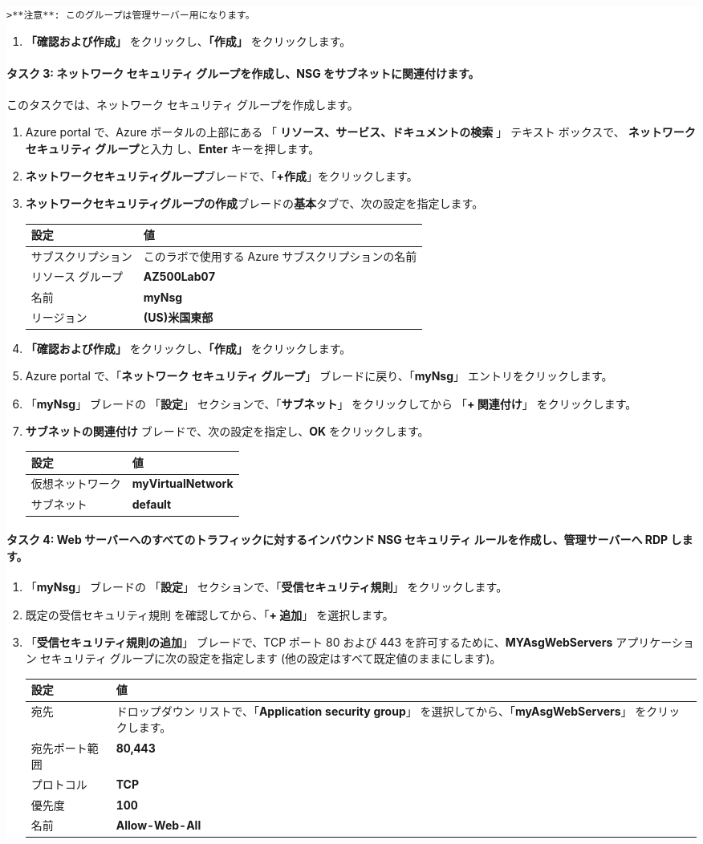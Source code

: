     >**注意**: このグループは管理サーバー用になります。

1. **「確認および作成」** をクリックし、**「作成」** をクリックします。

#### タスク 3:  ネットワーク セキュリティ グループを作成し、NSG をサブネットに関連付けます。

このタスクでは、ネットワーク セキュリティ グループを作成します。 

1. Azure portal で、Azure ポータルの上部にある 「 **リソース、サービス、ドキュメントの検索** 」 テキスト ボックスで、 **ネットワーク セキュリティ グループ**と入力 し、**Enter** キーを押します。

1. **ネットワークセキュリティグループ**ブレードで、「**+作成**」をクリックします。

1. **ネットワークセキュリティグループの作成**ブレードの**基本**タブで、次の設定を指定します。 

    |設定|値|
    |---|---|
    |サブスクリプション|このラボで使用する Azure サブスクリプションの名前|
    |リソース グループ|**AZ500Lab07**|
    |名前|**myNsg**|
    |リージョン|**(US)米国東部**|

1. **「確認および作成」** をクリックし、**「作成」** をクリックします。

1. Azure portal で、「**ネットワーク セキュリティ グループ**」 ブレードに戻り、「**myNsg**」 エントリをクリックします。

1. 「**myNsg**」 ブレードの 「**設定**」 セクションで、「**サブネット**」 をクリックしてから 「**+ 関連付け**」 をクリックします。 

1. **サブネットの関連付け** ブレードで、次の設定を指定し、**OK** をクリックします。

    |設定|値|
    |---|---|
    |仮想ネットワーク|**myVirtualNetwork**|
    |サブネット|**default**|

#### タスク 4: Web サーバーへのすべてのトラフィックに対するインバウンド NSG セキュリティ ルールを作成し、管理サーバーへ RDP します。 

1. 「**myNsg**」 ブレードの 「**設定**」 セクションで、「**受信セキュリティ規則**」 をクリックします。

1. 既定の受信セキュリティ規則 を確認してから、「**+ 追加**」 を選択します。

1. 「**受信セキュリティ規則の追加**」 ブレードで、TCP ポート 80 および 443 を許可するために、**MYAsgWebServers** アプリケーション セキュリティ グループに次の設定を指定します (他の設定はすべて既定値のままにします)。 

    |設定|値|
    |---|---|
    |宛先|ドロップダウン リストで、「**Application security group**」 を選択してから、「**myAsgWebServers**」 をクリックします。|
    |宛先ポート範囲|**80,443**|
    |プロトコル|**TCP**|
    |優先度|**100**|                                                    
    |名前|**Allow-Web-All**|
